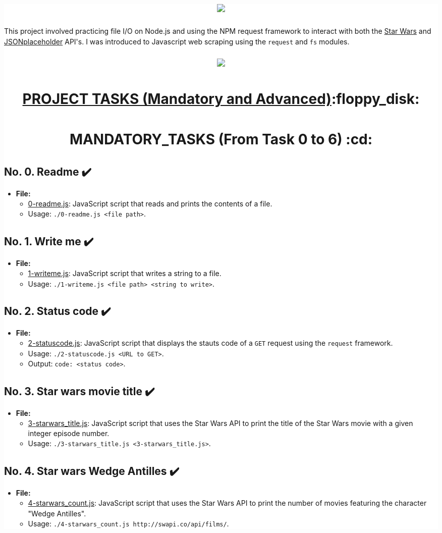 ###

<p align="center">
  <img src="https://i.ibb.co/y5wmQyd/Alx-enginn-Build-ur-future.png" />
</p>

###
This project involved practicing file I/O on Node.js and using the NPM request
framework to interact with both the [Star Wars](https://swapi.co/) and
[JSONplaceholder](https://jsonplaceholder.typicode.com) API's.
I was introduced to Javascript web scraping using the `request` and `fs` modules.

###

<p align="center">
  <img src="https://i.ibb.co/y5wmQyd/Alx-enginn-Build-ur-future.png" />
</p>

###
<H1 align="center"> <ins> PROJECT TASKS (Mandatory and Advanced)</ins>:floppy_disk:</H1>

<H1 align="center">MANDATORY_TASKS (From Task 0 to 6) :cd:</h1>

## **No. 0. Readme** :heavy_check_mark:
* **File:**
  * [0-readme.js](./0-readme.js): JavaScript script that reads and prints the
  contents of a file.
  * Usage: `./0-readme.js <file path>`.

## **No. 1. Write me** :heavy_check_mark:
* **File:**
  * [1-writeme.js](./1-writeme.js): JavaScript script that writes a string to a
  file.
  * Usage: `./1-writeme.js <file path> <string to write>`.

## **No. 2. Status code** :heavy_check_mark:
* **File:**
  * [2-statuscode.js](./2-statuscode.js): JavaScript script that displays the
  stauts code of a `GET` request using the `request` framework.
  * Usage: `./2-statuscode.js <URL to GET>`.
  * Output: `code: <status code>`.

## **No. 3. Star wars movie title** :heavy_check_mark:
* **File:**
  * [3-starwars_title.js](./3-starwars_title.js): JavaScript script that uses the
  Star Wars API to print the title of the Star Wars movie with a given integer episode
  number.
  * Usage: `./3-starwars_title.js <3-starwars_title.js>`.

## **No. 4. Star wars Wedge Antilles** :heavy_check_mark:
* **File:**
  * [4-starwars_count.js](./4-starwars_count.js): JavaScript script that uses the
  Star Wars API to print the number of movies featuring the character "Wedge Antilles".
  * Usage: `./4-starwars_count.js http://swapi.co/api/films/`.

